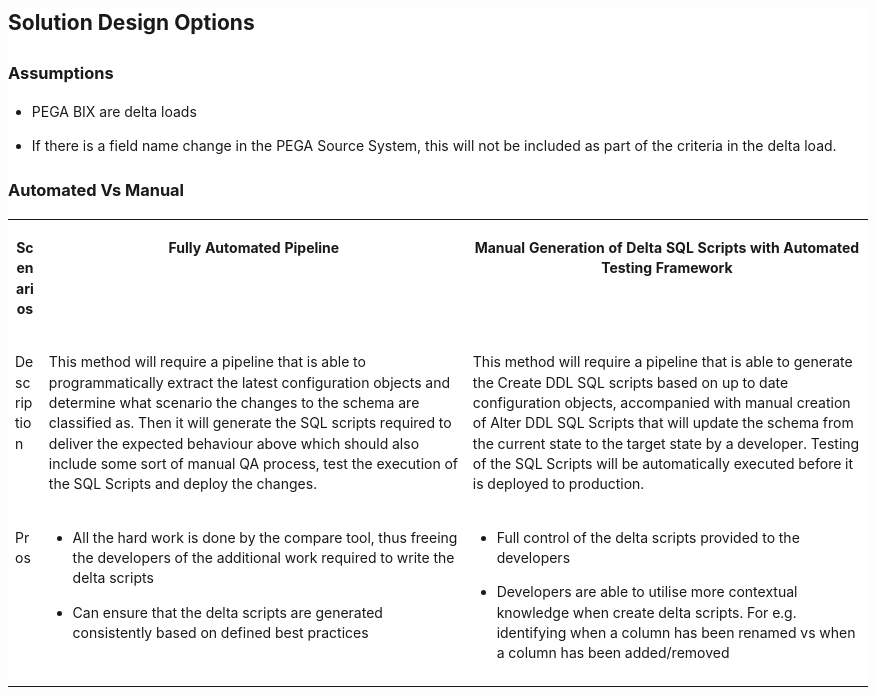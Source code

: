 </div>

</div>

## Solution Design Options

### Assumptions

-   PEGA BIX are delta loads

-   If there is a field name change in the PEGA Source System, this will
    not be included as part of the criteria in the delta load.

### Automated Vs Manual

<div class="table-wrap">

<table class="confluenceTable" data-layout="default">
<tbody>
<tr class="header">
<th class="confluenceTh"><p><strong>Scenarios</strong></p></th>
<th class="confluenceTh"><p><strong>Fully Automated
Pipeline</strong></p></th>
<th class="confluenceTh"><p><strong>Manual Generation of Delta SQL
Scripts with Automated Testing Framework</strong></p></th>
</tr>

<tr class="odd">
<td class="confluenceTd"
data-highlight-colour="#f4f5f7"><p>Description</p></td>
<td class="confluenceTd" data-highlight-colour="#f4f5f7"><p>This method
will require a pipeline that is able to programmatically extract the
latest configuration objects and determine what scenario the changes to
the schema are classified as. Then it will generate the SQL scripts
required to deliver the expected behaviour above which should also
include some sort of manual QA process, test the execution of the SQL
Scripts and deploy the changes.</p></td>
<td class="confluenceTd" data-highlight-colour="#f4f5f7"><p>This method
will require a pipeline that is able to generate the Create DDL SQL
scripts based on up to date configuration objects, accompanied with
manual creation of Alter DDL SQL Scripts that will update the schema
from the current state to the target state by a developer. Testing of
the SQL Scripts will be automatically executed before it is deployed to
production.</p></td>
</tr>
<tr class="even">
<td class="confluenceTd"
data-highlight-colour="#e3fcef"><p>Pros</p></td>
<td class="confluenceTd" data-highlight-colour="#e3fcef"><ul>
<li><p>All the hard work is done by the compare tool, thus freeing the
developers of the additional work required to write the delta
scripts</p></li>
<li><p>Can ensure that the delta scripts are generated consistently
based on defined best practices</p></li>
</ul></td>
<td class="confluenceTd" data-highlight-colour="#e3fcef"><ul>
<li><p>Full control of the delta scripts provided to the
developers</p></li>
<li><p>Developers are able to utilise more contextual knowledge when
create delta scripts. For e.g. identifying when a column has been
renamed vs when a column has been added/removed</p></li>
</ul></td>
</tr>
<tr class="odd">
<td class="confluenceTd"